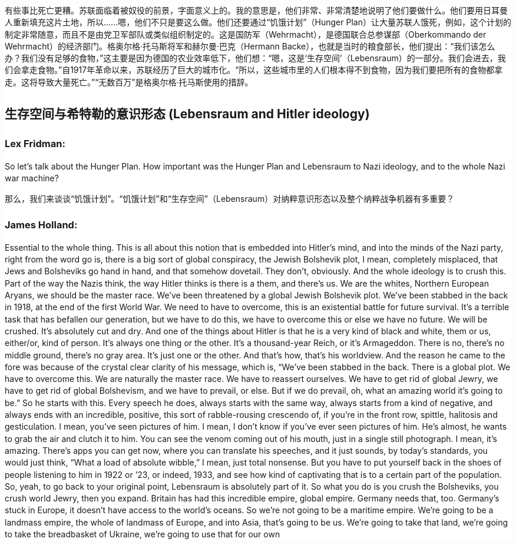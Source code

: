 有些事比死亡更糟。苏联面临着被奴役的前景，字面意义上的。我的意思是，他们非常、非常清楚地说明了他们要做什么。他们要用日耳曼人重新填充这片土地，所以……嗯，他们不只是要这么做。他们还要通过“饥饿计划”（Hunger
Plan）让大量苏联人饿死，例如，这个计划的制定非常随意，而且不是由党卫军部队或类似组织制定的。这是国防军（Wehrmacht），是德国联合总参谋部（Oberkommando
der Wehrmacht）的经济部门。格奥尔格·托马斯将军和赫尔曼·巴克（Hermann
Backe），也就是当时的粮食部长，他们提出：“我们该怎么办？我们没有足够的食物，”这主要是因为德国的农业效率低下，他们想：“嗯，这是‘生存空间’（Lebensraum）的一部分。我们会进去，我们会拿走食物。”自1917年革命以来，苏联经历了巨大的城市化。“所以，这些城市里的人们根本得不到食物，因为我们要把所有的食物都拿走。这将导致大量死亡。”“无数百万”是格奥尔格·托马斯使用的措辞。

## 生存空间与希特勒的意识形态 (Lebensraum and Hitler ideology)

### Lex Fridman:

So let’s talk about the Hunger Plan. How important was the Hunger Plan
and Lebensraum to Nazi ideology, and to the whole Nazi war machine?

那么，我们来谈谈“饥饿计划”。“饥饿计划”和“生存空间”（Lebensraum）对纳粹意识形态以及整个纳粹战争机器有多重要？

### James Holland:

Essential to the whole thing. This is all about this notion that is
embedded into Hitler’s mind, and into the minds of the Nazi party, right
from the word go is, there is a big sort of global conspiracy, the
Jewish Bolshevik plot, I mean, completely misplaced, that Jews and
Bolsheviks go hand in hand, and that somehow dovetail. They don’t,
obviously. And the whole ideology is to crush this. Part of the way the
Nazis think, the way Hitler thinks is there is a them, and there’s us.
We are the whites, Northern European Aryans, we should be the master
race. We’ve been threatened by a global Jewish Bolshevik plot. We’ve
been stabbed in the back in 1918, at the end of the first World War. We
need to have to overcome, this is an existential battle for future
survival. It’s a terrible task that has befallen our generation, but we
have to do this, we have to overcome this or else we have no future. We
will be crushed. It’s absolutely cut and dry. And one of the things
about Hitler is that he is a very kind of black and white, them or us,
either/or, kind of person. It’s always one thing or the other. It’s a
thousand-year Reich, or it’s Armageddon. There is no, there’s no middle
ground, there’s no gray area. It’s just one or the other. And that’s
how, that’s his worldview. And the reason he came to the fore was
because of the crystal clear clarity of his message, which is, “We’ve
been stabbed in the back. There is a global plot. We have to overcome
this. We are naturally the master race. We have to reassert ourselves.
We have to get rid of global Jewry, we have to get rid of global
Bolshevism, and we have to prevail, or else. But if we do prevail, oh,
what an amazing world it’s going to be.” So he starts with this. Every
speech he does, always starts with the same way, always starts from a
kind of negative, and always ends with an incredible, positive, this
sort of rabble-rousing crescendo of, if you’re in the front row,
spittle, halitosis and gesticulation. I mean, you’ve seen pictures of
him. I mean, I don’t know if you’ve ever seen pictures of him. He’s
almost, he wants to grab the air and clutch it to him. You can see the
venom coming out of his mouth, just in a single still photograph. I
mean, it’s amazing. There’s apps you can get now, where you can
translate his speeches, and it just sounds, by today’s standards, you
would just think, “What a load of absolute wibble,” I mean, just total
nonsense. But you have to put yourself back in the shoes of people
listening to him in 1922 or ’23, or indeed, 1933, and see how kind of
captivating that is to a certain part of the population. So, yeah, to go
back to your original point, Lebensraum is absolutely part of it. So
what you do is you crush the Bolsheviks, you crush world Jewry, then you
expand. Britain has had this incredible empire, global empire. Germany
needs that, too. Germany’s stuck in Europe, it doesn’t have access to
the world’s oceans. So we’re not going to be a maritime empire. We’re
going to be a landmass empire, the whole of landmass of Europe, and into
Asia, that’s going to be us. We’re going to take that land, we’re going
to take the breadbasket of Ukraine, we’re going to use that for our own